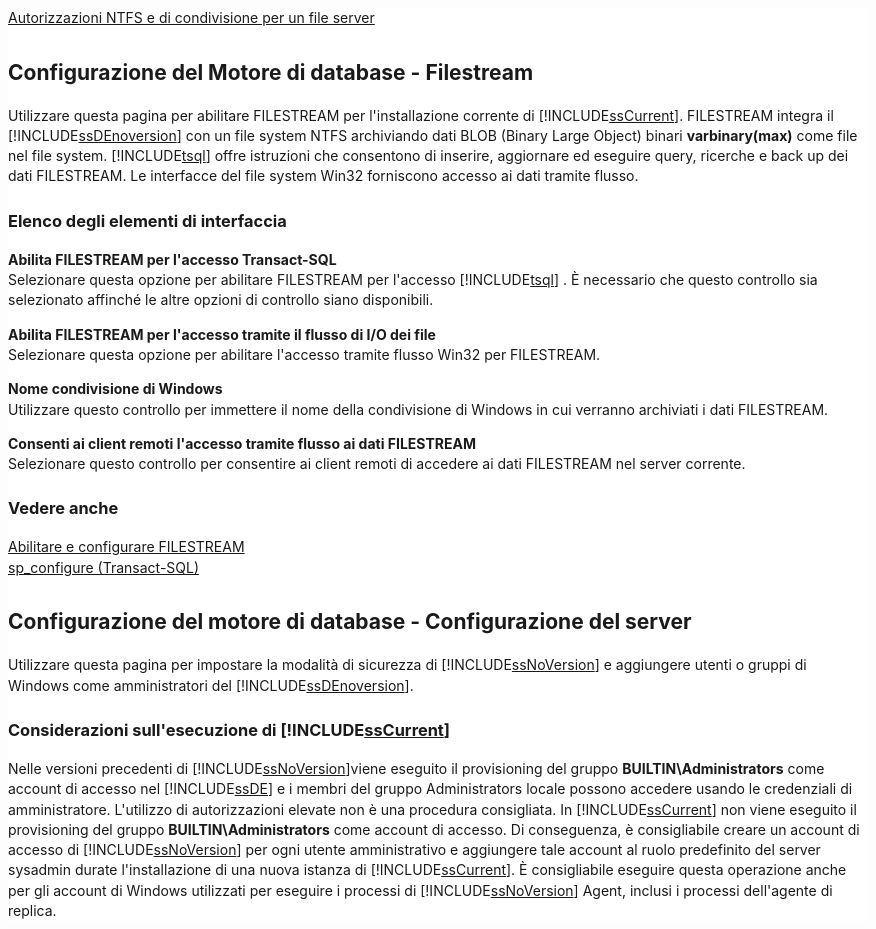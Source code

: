     
 [Autorizzazioni NTFS e di condivisione per un file server](http://go.microsoft.com/fwlink/?LinkID=206571) 

## <a name="database-engine-configuration---filestream"></a>Configurazione del Motore di database - Filestream
  Utilizzare questa pagina per abilitare FILESTREAM per l'installazione corrente di [!INCLUDE[ssCurrent](../../includes/sscurrent-md.md)]. FILESTREAM integra il [!INCLUDE[ssDEnoversion](../../includes/ssdenoversion-md.md)] con un file system NTFS archiviando dati BLOB (Binary Large Object) binari **varbinary(max)** come file nel file system. [!INCLUDE[tsql](../../includes/tsql-md.md)] offre istruzioni che consentono di inserire, aggiornare ed eseguire query, ricerche e back up dei dati FILESTREAM. Le interfacce del file system Win32 forniscono accesso ai dati tramite flusso.  
  
### <a name="uielement-list"></a>Elenco degli elementi di interfaccia  
 **Abilita FILESTREAM per l'accesso Transact-SQL**  
 Selezionare questa opzione per abilitare FILESTREAM per l'accesso [!INCLUDE[tsql](../../includes/tsql-md.md)] . È necessario che questo controllo sia selezionato affinché le altre opzioni di controllo siano disponibili.  
  
 **Abilita FILESTREAM per l'accesso tramite il flusso di I/O dei file**  
 Selezionare questa opzione per abilitare l'accesso tramite flusso Win32 per FILESTREAM.  
  
 **Nome condivisione di Windows**  
 Utilizzare questo controllo per immettere il nome della condivisione di Windows in cui verranno archiviati i dati FILESTREAM.  
  
 **Consenti ai client remoti l'accesso tramite flusso ai dati FILESTREAM**  
 Selezionare questo controllo per consentire ai client remoti di accedere ai dati FILESTREAM nel server corrente.  
  
### <a name="see-also"></a>Vedere anche  
 [Abilitare e configurare FILESTREAM](../../relational-databases/blob/enable-and-configure-filestream.md)   
 [sp_configure &#40;Transact-SQL&#41;](../../relational-databases/system-stored-procedures/sp-configure-transact-sql.md)  

  
## <a name="database-engine-configuration---server-configuration"></a>Configurazione del motore di database - Configurazione del server
  Utilizzare questa pagina per impostare la modalità di sicurezza di [!INCLUDE[ssNoVersion](../../includes/ssnoversion-md.md)] e aggiungere utenti o gruppi di Windows come amministratori del [!INCLUDE[ssDEnoversion](../../includes/ssdenoversion-md.md)].  
  
### <a name="considerations-for-running-includesscurrentincludessscurrent-mdmd"></a>Considerazioni sull'esecuzione di [!INCLUDE[ssCurrent](../../includes/sscurrent-md.md)]  
 Nelle versioni precedenti di [!INCLUDE[ssNoVersion](../../includes/ssnoversion-md.md)]viene eseguito il provisioning del gruppo **BUILTIN\Administrators** come account di accesso nel [!INCLUDE[ssDE](../../includes/ssde-md.md)] e i membri del gruppo Administrators locale possono accedere usando le credenziali di amministratore. L'utilizzo di autorizzazioni elevate non è una procedura consigliata. In [!INCLUDE[ssCurrent](../../includes/sscurrent-md.md)] non viene eseguito il provisioning del gruppo **BUILTIN\Administrators** come account di accesso. Di conseguenza, è consigliabile creare un account di accesso di [!INCLUDE[ssNoVersion](../../includes/ssnoversion-md.md)] per ogni utente amministrativo e aggiungere tale account al ruolo predefinito del server sysadmin durate l'installazione di una nuova istanza di [!INCLUDE[ssCurrent](../../includes/sscurrent-md.md)]. È consigliabile eseguire questa operazione anche per gli account di Windows utilizzati per eseguire i processi di [!INCLUDE[ssNoVersion](../../includes/ssnoversion-md.md)] Agent, inclusi i processi dell'agente di replica.  
  
